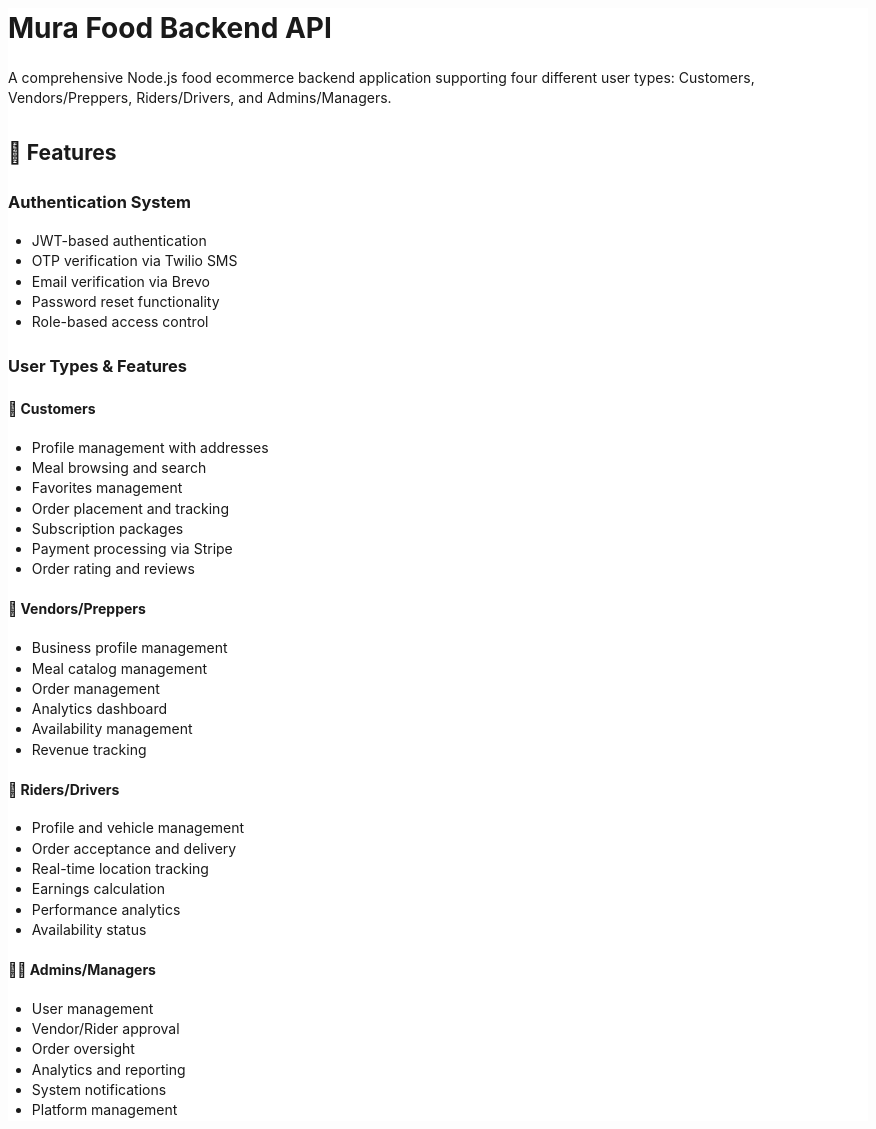 # Mura Food Backend API

A comprehensive Node.js food ecommerce backend application supporting four different user types: Customers, Vendors/Preppers, Riders/Drivers, and Admins/Managers.

## 🚀 Features

### Authentication System

- JWT-based authentication
- OTP verification via Twilio SMS
- Email verification via Brevo
- Password reset functionality
- Role-based access control

### User Types & Features

#### 👥 Customers

- Profile management with addresses
- Meal browsing and search
- Favorites management
- Order placement and tracking
- Subscription packages
- Payment processing via Stripe
- Order rating and reviews

#### 🍳 Vendors/Preppers

- Business profile management
- Meal catalog management
- Order management
- Analytics dashboard
- Availability management
- Revenue tracking

#### 🚗 Riders/Drivers

- Profile and vehicle management
- Order acceptance and delivery
- Real-time location tracking
- Earnings calculation
- Performance analytics
- Availability status

#### 👨‍💼 Admins/Managers

- User management
- Vendor/Rider approval
- Order oversight
- Analytics and reporting
- System notifications
- Platform management
